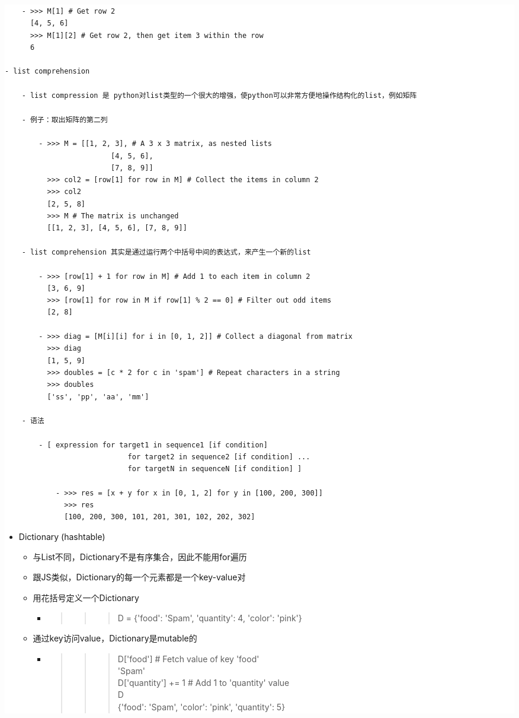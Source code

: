 		- >>> M[1] # Get row 2  
		  [4, 5, 6]  
		  >>> M[1][2] # Get row 2, then get item 3 within the row  
		  6

	- list comprehension

		- list compression 是 python对list类型的一个很大的增强，使python可以非常方便地操作结构化的list，例如矩阵

		- 例子：取出矩阵的第二列

			- >>> M = [[1, 2, 3], # A 3 x 3 matrix, as nested lists  
			                 [4, 5, 6],  
			                 [7, 8, 9]]  
			  >>> col2 = [row[1] for row in M] # Collect the items in column 2  
			  >>> col2  
			  [2, 5, 8]  
			  >>> M # The matrix is unchanged  
			  [[1, 2, 3], [4, 5, 6], [7, 8, 9]]

		- list comprehension 其实是通过运行两个中括号中间的表达式，来产生一个新的list

			- >>> [row[1] + 1 for row in M] # Add 1 to each item in column 2  
			  [3, 6, 9]  
			  >>> [row[1] for row in M if row[1] % 2 == 0] # Filter out odd items  
			  [2, 8]

			- >>> diag = [M[i][i] for i in [0, 1, 2]] # Collect a diagonal from matrix  
			  >>> diag  
			  [1, 5, 9]  
			  >>> doubles = [c * 2 for c in 'spam'] # Repeat characters in a string  
			  >>> doubles  
			  ['ss', 'pp', 'aa', 'mm']

		- 语法

			- [ expression for target1 in sequence1 [if condition]  
			                     for target2 in sequence2 [if condition] ...  
			                     for targetN in sequenceN [if condition] ]

				- >>> res = [x + y for x in [0, 1, 2] for y in [100, 200, 300]]  
				  >>> res  
				  [100, 200, 300, 101, 201, 301, 102, 202, 302]

- Dictionary (hashtable)

	- 与List不同，Dictionary不是有序集合，因此不能用for遍历

	- 跟JS类似，Dictionary的每一个元素都是一个key-value对

	- 用花括号定义一个Dictionary

		- >>> D = {'food': 'Spam', 'quantity': 4, 'color': 'pink'}

	- 通过key访问value，Dictionary是mutable的

		- >>> D['food'] # Fetch value of key 'food'  
		  'Spam'  
		  >>> D['quantity'] += 1 # Add 1 to 'quantity' value  
		  >>> D  
		  {'food': 'Spam', 'color': 'pink', 'quantity': 5}
